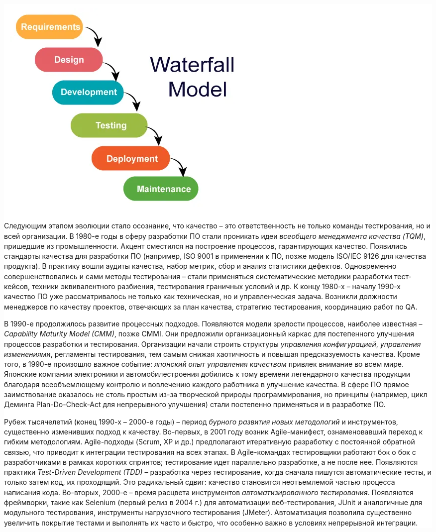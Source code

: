 ![Waterfall модель](report_images/image-3.png)

Следующим этапом эволюции стало осознание, что качество – это ответственность не только команды тестирования, но и всей организации. В 1980-е годы в сферу разработки ПО стали проникать идеи *всеобщего менеджмента качества (TQM)*, пришедшие из промышленности. Акцент сместился на построение процессов, гарантирующих качество. Появились стандарты качества для разработки ПО (например, ISO 9001 в применении к ПО, позже модель ISO/IEC 9126 для качества продукта). В практику вошли аудиты качества, набор метрик, сбор и анализ статистики дефектов. Одновременно совершенствовались и сами методы тестирования – стали применяться систематические методики разработки тест-кейсов, техники эквивалентного разбиения, тестирования граничных условий и др. К концу 1980-х – началу 1990-х качество ПО уже рассматривалось не только как техническая, но и управленческая задача. Возникли должности менеджеров по качеству проектов, отвечающих за план качества, стратегию тестирования, координацию работ по QA.

В 1990-е продолжилось развитие процессных подходов. Появляются модели зрелости процессов, наиболее известная – *Capability Maturity Model (CMM)*, позже CMMI. Они предложили организационный каркас для постепенного улучшения процессов разработки и тестирования. Организации начали строить структуры *управления конфигурацией*, *управления изменениями*, регламенты тестирования, тем самым снижая хаотичность и повышая предсказуемость качества. Кроме того, в 1990-е произошло важное событие: *японский опыт управления качеством* привлек внимание во всем мире. Японские компании электроники и автомобилестроения добились к тому времени легендарного качества продукции благодаря всеобъемлющему контролю и вовлечению каждого работника в улучшение качества. В сфере ПО прямое заимствование оказалось не столь простым из-за творческой природы программирования, но принципы (например, цикл Деминга Plan-Do-Check-Act для непрерывного улучшения) стали постепенно применяться и в разработке ПО.

Рубеж тысячелетий (конец 1990-х – 2000-е годы) – период *бурного развития новых методологий* и инструментов, существенно изменивших подход к качеству. Во-первых, в 2001 году возник Agile-манифест, ознаменовавший переход к гибким методологиям. Agile-подходы (Scrum, XP и др.) предполагают итеративную разработку с постоянной обратной связью, что приводит к интеграции тестирования на всех этапах. В Agile-командах тестировщики работают бок о бок с разработчиками в рамках коротких спринтов; тестирование идет параллельно разработке, а не после нее. Появляются практики *Test-Driven Development (TDD)* – разработка через тестирование, когда сначала пишутся автоматические тесты, и только затем код, их проходящий. Это радикальный сдвиг: качество становится неотъемлемой частью процесса написания кода. Во-вторых, 2000-е – время расцвета инструментов *автоматизированного тестирования*. Появляются фреймворки, такие как Selenium (первый релиз в 2004 г.) для автоматизации веб-тестирования, JUnit и аналогичные для модульного тестирования, инструменты нагрузочного тестирования (JMeter). Автоматизация позволила существенно увеличить покрытие тестами и выполнять их часто и быстро, что особенно важно в условиях непрерывной интеграции.
